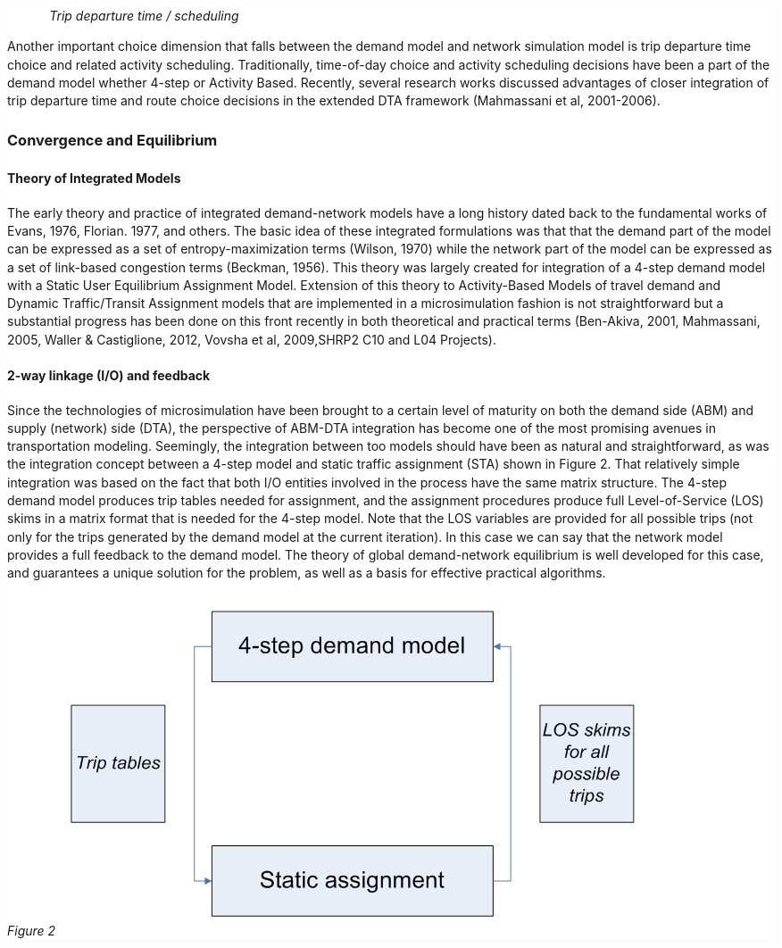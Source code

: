 &nbsp;&nbsp;&nbsp;&nbsp;&nbsp;&nbsp;&nbsp;&nbsp;&nbsp;&nbsp;&nbsp;&nbsp;<i>Trip departure time / scheduling</i>

Another important choice dimension that falls between the demand model and network simulation model is trip departure time choice and related activity scheduling. Traditionally, time-of-day choice and activity scheduling decisions have been a part of the demand model whether 4-step or Activity Based. Recently, several research works discussed advantages of closer integration of trip departure time and route choice decisions in the extended DTA framework (Mahmassani et al, 2001-2006).

### Convergence and Equilibrium

#### Theory of Integrated Models

The early theory and practice of integrated demand-network models have a long history dated back to the fundamental works of Evans, 1976, Florian. 1977, and others. The basic idea of these integrated formulations was that that the demand part of the model can be expressed as a set of entropy-maximization terms (Wilson, 1970) while the network part of the model can be expressed as a set of link-based congestion terms (Beckman, 1956). This theory was largely created for integration of a 4-step demand model with a Static User Equilibrium Assignment Model. Extension of this theory to Activity-Based Models of travel demand and Dynamic Traffic/Transit Assignment models that are implemented in a microsimulation fashion is not straightforward but a substantial progress has been done on this front recently in both theoretical and practical terms (Ben-Akiva, 2001, Mahmassani, 2005, Waller & Castiglione, 2012, Vovsha et al, 2009,SHRP2 C10 and L04 Projects).

#### 2-way linkage (I/O) and feedback

Since the technologies of microsimulation have been brought to a certain level of maturity on both the demand side (ABM) and supply (network) side (DTA), the perspective of ABM-DTA integration has become one of the most promising avenues in transportation modeling. Seemingly, the integration between too models should have been as natural and straightforward, as was the integration concept between a 4-step model and static traffic assignment (STA) shown in Figure 2. That relatively simple integration was based on the fact that both I/O entities involved in the process have the same matrix structure. The 4-step demand model produces trip tables needed for assignment, and the assignment procedures produce full Level-of-Service (LOS) skims in a matrix format that is needed for the 4-step model. Note that the LOS variables are provided for all possible trips (not only for the trips generated by the demand model at the current iteration). In this case we can say that the network model provides a full feedback to the demand model. The theory of global demand-network equilibrium is well developed for this case, and guarantees a unique solution for the problem, as well as a basis for effective practical algorithms.

<i>Figure 2</i>![](TripBasedStaticIntegration.jpg "fig:TripBasedStaticIntegration.jpg")
